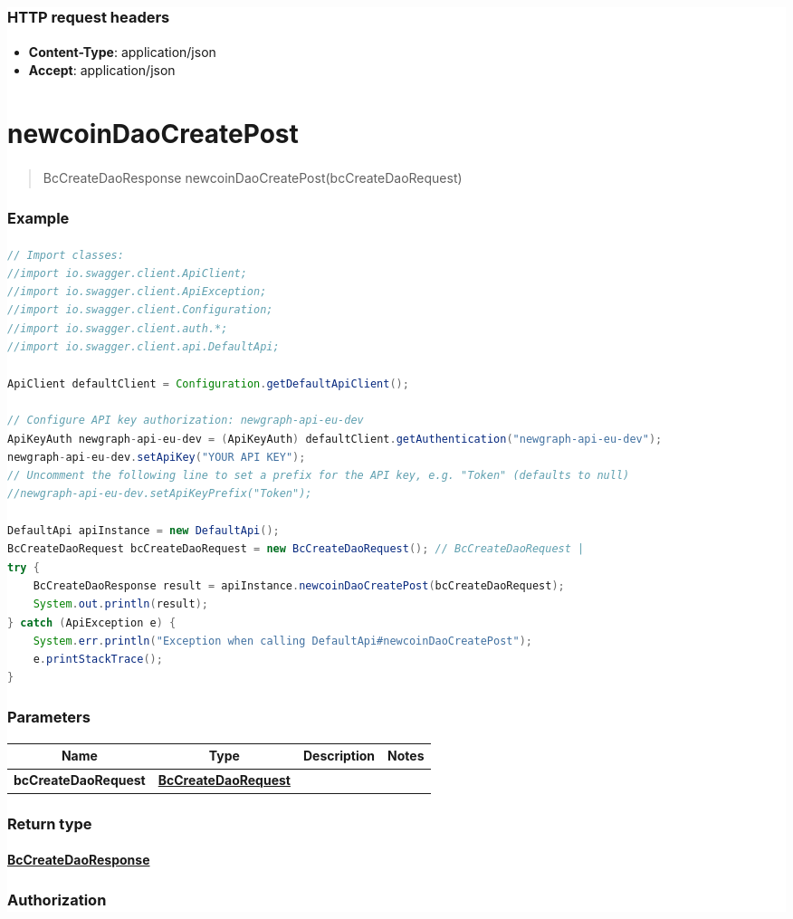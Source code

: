 ### HTTP request headers

 - **Content-Type**: application/json
 - **Accept**: application/json

<a name="newcoinDaoCreatePost"></a>
# **newcoinDaoCreatePost**
> BcCreateDaoResponse newcoinDaoCreatePost(bcCreateDaoRequest)



### Example
```java
// Import classes:
//import io.swagger.client.ApiClient;
//import io.swagger.client.ApiException;
//import io.swagger.client.Configuration;
//import io.swagger.client.auth.*;
//import io.swagger.client.api.DefaultApi;

ApiClient defaultClient = Configuration.getDefaultApiClient();

// Configure API key authorization: newgraph-api-eu-dev
ApiKeyAuth newgraph-api-eu-dev = (ApiKeyAuth) defaultClient.getAuthentication("newgraph-api-eu-dev");
newgraph-api-eu-dev.setApiKey("YOUR API KEY");
// Uncomment the following line to set a prefix for the API key, e.g. "Token" (defaults to null)
//newgraph-api-eu-dev.setApiKeyPrefix("Token");

DefaultApi apiInstance = new DefaultApi();
BcCreateDaoRequest bcCreateDaoRequest = new BcCreateDaoRequest(); // BcCreateDaoRequest | 
try {
    BcCreateDaoResponse result = apiInstance.newcoinDaoCreatePost(bcCreateDaoRequest);
    System.out.println(result);
} catch (ApiException e) {
    System.err.println("Exception when calling DefaultApi#newcoinDaoCreatePost");
    e.printStackTrace();
}
```

### Parameters

Name | Type | Description  | Notes
------------- | ------------- | ------------- | -------------
 **bcCreateDaoRequest** | [**BcCreateDaoRequest**](BcCreateDaoRequest.md)|  |

### Return type

[**BcCreateDaoResponse**](BcCreateDaoResponse.md)

### Authorization
